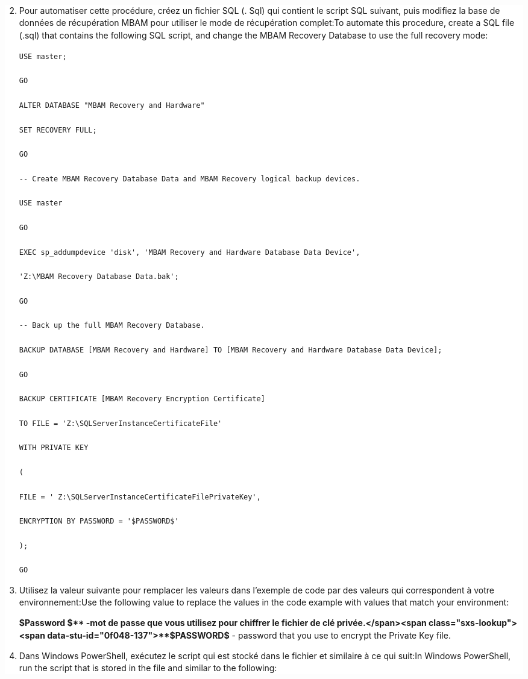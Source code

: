 2.  <span data-ttu-id="0f048-135">Pour automatiser cette procédure, créez un fichier SQL (. Sql) qui contient le script SQL suivant, puis modifiez la base de données de récupération MBAM pour utiliser le mode de récupération complet:</span><span class="sxs-lookup"><span data-stu-id="0f048-135">To automate this procedure, create a SQL file (.sql) that contains the following SQL script, and change the MBAM Recovery Database to use the full recovery mode:</span></span>

    ```
    USE master;

    GO

    ALTER DATABASE "MBAM Recovery and Hardware"

    SET RECOVERY FULL;

    GO

    -- Create MBAM Recovery Database Data and MBAM Recovery logical backup devices.

    USE master

    GO

    EXEC sp_addumpdevice 'disk', 'MBAM Recovery and Hardware Database Data Device',

    'Z:\MBAM Recovery Database Data.bak';

    GO

    -- Back up the full MBAM Recovery Database.

    BACKUP DATABASE [MBAM Recovery and Hardware] TO [MBAM Recovery and Hardware Database Data Device];

    GO

    BACKUP CERTIFICATE [MBAM Recovery Encryption Certificate]

    TO FILE = 'Z:\SQLServerInstanceCertificateFile'

    WITH PRIVATE KEY

    (

    FILE = ' Z:\SQLServerInstanceCertificateFilePrivateKey',

    ENCRYPTION BY PASSWORD = '$PASSWORD$'

    );

    GO
    ```

3.  <span data-ttu-id="0f048-136">Utilisez la valeur suivante pour remplacer les valeurs dans l’exemple de code par des valeurs qui correspondent à votre environnement:</span><span class="sxs-lookup"><span data-stu-id="0f048-136">Use the following value to replace the values in the code example with values that match your environment:</span></span>

    <span data-ttu-id="0f048-137">**$Password $** -mot de passe que vous utilisez pour chiffrer le fichier de clé privée.</span><span class="sxs-lookup"><span data-stu-id="0f048-137">**$PASSWORD$** - password that you use to encrypt the Private Key file.</span></span>

4.  <span data-ttu-id="0f048-138">Dans Windows PowerShell, exécutez le script qui est stocké dans le fichier et similaire à ce qui suit:</span><span class="sxs-lookup"><span data-stu-id="0f048-138">In Windows PowerShell, run the script that is stored in the file and similar to the following:</span></span>
